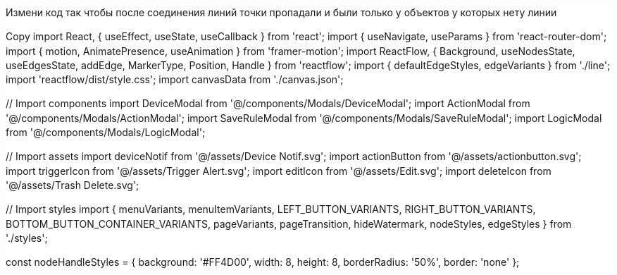 Измени код так чтобы после соединения линий точки пропадали и были только у объектов у которых нету линии


Copy
import React, { useEffect, useState, useCallback } from 'react';
import { useNavigate, useParams } from 'react-router-dom';
import { motion, AnimatePresence, useAnimation } from 'framer-motion';
import ReactFlow, {
  Background,
  useNodesState,
  useEdgesState,
  addEdge,
  MarkerType,
  Position,
  Handle
} from 'reactflow';
import { defaultEdgeStyles, edgeVariants } from './line';
import 'reactflow/dist/style.css';
import canvasData from './canvas.json';

// Import components
import DeviceModal from '@/components/Modals/DeviceModal';
import ActionModal from '@/components/Modals/ActionModal';
import SaveRuleModal from '@/components/Modals/SaveRuleModal';
import LogicModal from '@/components/Modals/LogicModal';

// Import assets 
import deviceNotif from '@/assets/Device Notif.svg';
import actionButton from '@/assets/actionbutton.svg';
import triggerIcon from '@/assets/Trigger Alert.svg';
import editIcon from '@/assets/Edit.svg';
import deleteIcon from '@/assets/Trash Delete.svg';

// Import styles
import {
  menuVariants,
  menuItemVariants,
  LEFT_BUTTON_VARIANTS,
  RIGHT_BUTTON_VARIANTS,
  BOTTOM_BUTTON_CONTAINER_VARIANTS,
  pageVariants,
  pageTransition,
  hideWatermark,
  nodeStyles,
  edgeStyles
} from './styles';

const nodeHandleStyles = {
  background: '#FF4D00',
  width: 8,
  height: 8,
  borderRadius: '50%',
  border: 'none'
};
